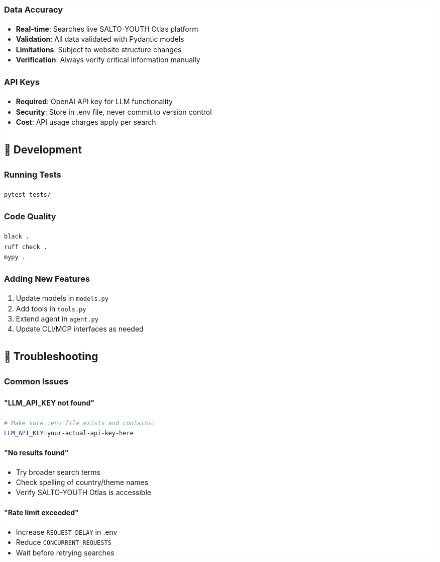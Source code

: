 ### Data Accuracy
- **Real-time**: Searches live SALTO-YOUTH Otlas platform
- **Validation**: All data validated with Pydantic models
- **Limitations**: Subject to website structure changes
- **Verification**: Always verify critical information manually

### API Keys
- **Required**: OpenAI API key for LLM functionality
- **Security**: Store in .env file, never commit to version control
- **Cost**: API usage charges apply per search

## 🧪 Development

### Running Tests
```bash
pytest tests/
```

### Code Quality
```bash
black .
ruff check .
mypy .
```

### Adding New Features
1. Update models in `models.py`
2. Add tools in `tools.py`
3. Extend agent in `agent.py`
4. Update CLI/MCP interfaces as needed

## 🔧 Troubleshooting

### Common Issues

#### "LLM_API_KEY not found"
```bash
# Make sure .env file exists and contains:
LLM_API_KEY=your-actual-api-key-here
```

#### "No results found"
- Try broader search terms
- Check spelling of country/theme names
- Verify SALTO-YOUTH Otlas is accessible

#### "Rate limit exceeded"
- Increase `REQUEST_DELAY` in .env
- Reduce `CONCURRENT_REQUESTS`
- Wait before retrying searches
